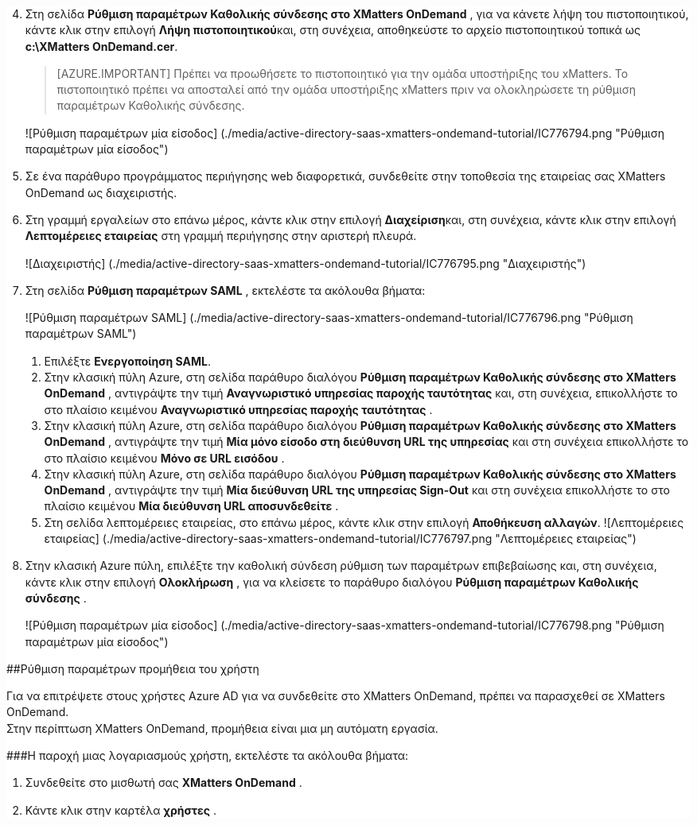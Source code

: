 
4.  Στη σελίδα **Ρύθμιση παραμέτρων Καθολικής σύνδεσης στο XMatters OnDemand** , για να κάνετε λήψη του πιστοποιητικού, κάντε κλικ στην επιλογή **Λήψη πιστοποιητικού**και, στη συνέχεια, αποθηκεύστε το αρχείο πιστοποιητικού τοπικά ως **c:\\XMatters OnDemand.cer**.

    >[AZURE.IMPORTANT] Πρέπει να προωθήσετε το πιστοποιητικό για την ομάδα υποστήριξης του xMatters. Το πιστοποιητικό πρέπει να αποσταλεί από την ομάδα υποστήριξης xMatters πριν να ολοκληρώσετε τη ρύθμιση παραμέτρων Καθολικής σύνδεσης.

    ![Ρύθμιση παραμέτρων μία είσοδος] (./media/active-directory-saas-xmatters-ondemand-tutorial/IC776794.png "Ρύθμιση παραμέτρων μία είσοδος")

5.  Σε ένα παράθυρο προγράμματος περιήγησης web διαφορετικά, συνδεθείτε στην τοποθεσία της εταιρείας σας XMatters OnDemand ως διαχειριστής.

6.  Στη γραμμή εργαλείων στο επάνω μέρος, κάντε κλικ στην επιλογή **Διαχείριση**και, στη συνέχεια, κάντε κλικ στην επιλογή **Λεπτομέρειες εταιρείας** στη γραμμή περιήγησης στην αριστερή πλευρά.

    ![Διαχειριστής] (./media/active-directory-saas-xmatters-ondemand-tutorial/IC776795.png "Διαχειριστής")

7.  Στη σελίδα **Ρύθμιση παραμέτρων SAML** , εκτελέστε τα ακόλουθα βήματα:

    ![Ρύθμιση παραμέτρων SAML] (./media/active-directory-saas-xmatters-ondemand-tutorial/IC776796.png "Ρύθμιση παραμέτρων SAML")

    1.  Επιλέξτε **Ενεργοποίηση SAML**.
    2.  Στην κλασική πύλη Azure, στη σελίδα παράθυρο διαλόγου **Ρύθμιση παραμέτρων Καθολικής σύνδεσης στο XMatters OnDemand** , αντιγράψτε την τιμή **Αναγνωριστικό υπηρεσίας παροχής ταυτότητας** και, στη συνέχεια, επικολλήστε το στο πλαίσιο κειμένου **Αναγνωριστικό υπηρεσίας παροχής ταυτότητας** .
    3.  Στην κλασική πύλη Azure, στη σελίδα παράθυρο διαλόγου **Ρύθμιση παραμέτρων Καθολικής σύνδεσης στο XMatters OnDemand** , αντιγράψτε την τιμή **Μία μόνο είσοδο στη διεύθυνση URL της υπηρεσίας** και στη συνέχεια επικολλήστε το στο πλαίσιο κειμένου **Μόνο σε URL εισόδου** .
    4.  Στην κλασική πύλη Azure, στη σελίδα παράθυρο διαλόγου **Ρύθμιση παραμέτρων Καθολικής σύνδεσης στο XMatters OnDemand** , αντιγράψτε την τιμή **Μία διεύθυνση URL της υπηρεσίας Sign-Out** και στη συνέχεια επικολλήστε το στο πλαίσιο κειμένου **Μία διεύθυνση URL αποσυνδεθείτε** .
    5.  Στη σελίδα λεπτομέρειες εταιρείας, στο επάνω μέρος, κάντε κλικ στην επιλογή **Αποθήκευση αλλαγών**.
        ![Λεπτομέρειες εταιρείας] (./media/active-directory-saas-xmatters-ondemand-tutorial/IC776797.png "Λεπτομέρειες εταιρείας")

8.  Στην κλασική Azure πύλη, επιλέξτε την καθολική σύνδεση ρύθμιση των παραμέτρων επιβεβαίωσης και, στη συνέχεια, κάντε κλικ στην επιλογή **Ολοκλήρωση** , για να κλείσετε το παράθυρο διαλόγου **Ρύθμιση παραμέτρων Καθολικής σύνδεσης** .

    ![Ρύθμιση παραμέτρων μία είσοδος] (./media/active-directory-saas-xmatters-ondemand-tutorial/IC776798.png "Ρύθμιση παραμέτρων μία είσοδος")

##<a name="configuring-user-provisioning"></a>Ρύθμιση παραμέτρων προμήθεια του χρήστη
  
Για να επιτρέψετε στους χρήστες Azure AD για να συνδεθείτε στο XMatters OnDemand, πρέπει να παρασχεθεί σε XMatters OnDemand.  
Στην περίπτωση XMatters OnDemand, προμήθεια είναι μια μη αυτόματη εργασία.

###<a name="to-provision-a-user-accounts-perform-the-following-steps"></a>Η παροχή μιας λογαριασμούς χρήστη, εκτελέστε τα ακόλουθα βήματα:

1.  Συνδεθείτε στο μισθωτή σας **XMatters OnDemand** .

2.  Κάντε κλικ στην καρτέλα **χρήστες** .
